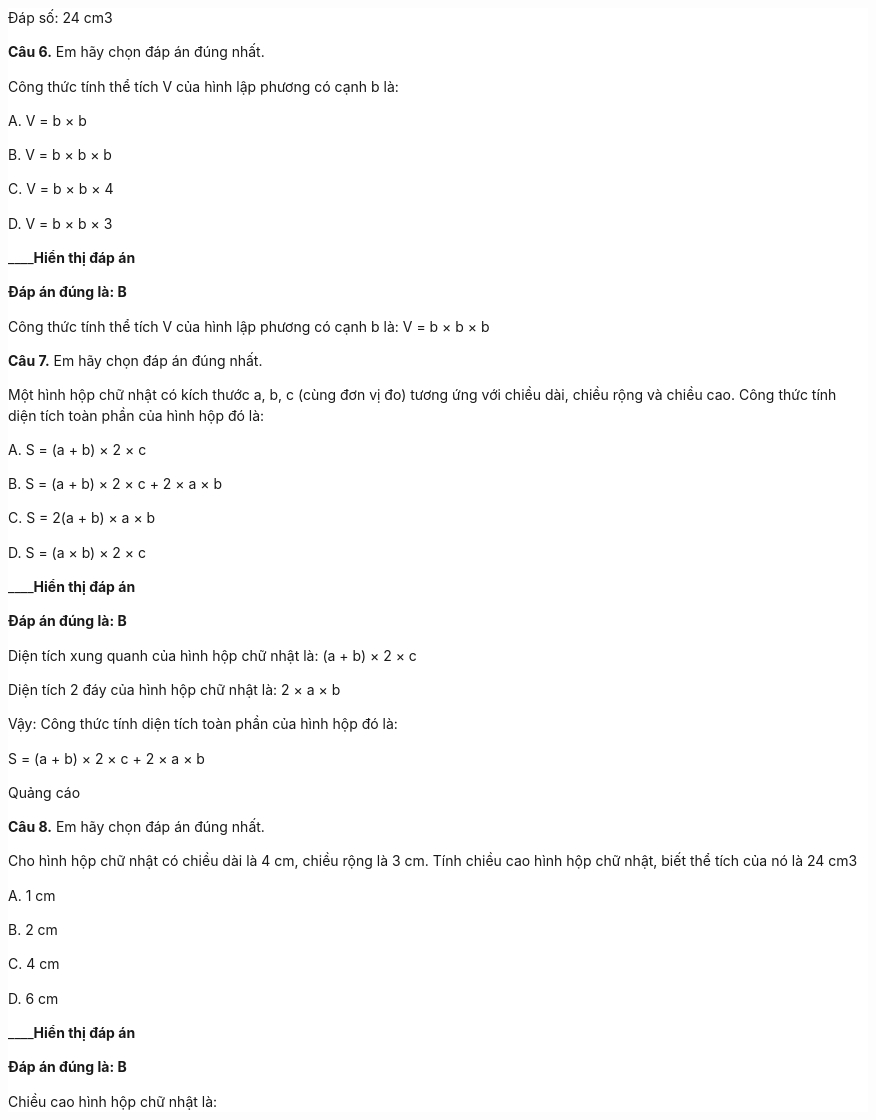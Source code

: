 Đáp số: 24 cm3

**Câu 6.** Em hãy chọn đáp án đúng nhất.

Công thức tính thể tích V của hình lập phương có cạnh b là:

A. V = b × b

B. V = b × b × b

C. V = b × b × 4

D. V = b × b × 3 

____**Hiển thị đáp án**

**Đáp án đúng là: B**

Công thức tính thể tích V của hình lập phương có cạnh b là: V = b × b × b

**Câu 7.** Em hãy chọn đáp án đúng nhất.

Một hình hộp chữ nhật có kích thước a, b, c (cùng đơn vị đo) tương ứng với chiều dài, chiều rộng và chiều cao. Công thức tính diện tích toàn phần của hình hộp đó là:

A. S = (a + b) × 2 × c

B. S = (a + b) × 2 × c + 2 × a × b

C. S = 2(a + b) × a × b

D. S = (a × b) × 2 × c

____**Hiển thị đáp án**

**Đáp án đúng là: B**

Diện tích xung quanh của hình hộp chữ nhật là: (a + b) × 2 × c

Diện tích 2 đáy của hình hộp chữ nhật là: 2 × a × b

Vậy: Công thức tính diện tích toàn phần của hình hộp đó là: 

S = (a + b) × 2 × c + 2 × a × b

Quảng cáo

**Câu 8.** Em hãy chọn đáp án đúng nhất.

Cho hình hộp chữ nhật có chiều dài là 4 cm, chiều rộng là 3 cm. Tính chiều cao hình hộp chữ nhật, biết thể tích của nó là 24 cm3

A. 1 cm

B. 2 cm

C. 4 cm

D. 6 cm

____**Hiển thị đáp án**

**Đáp án đúng là: B**

Chiều cao hình hộp chữ nhật là:
